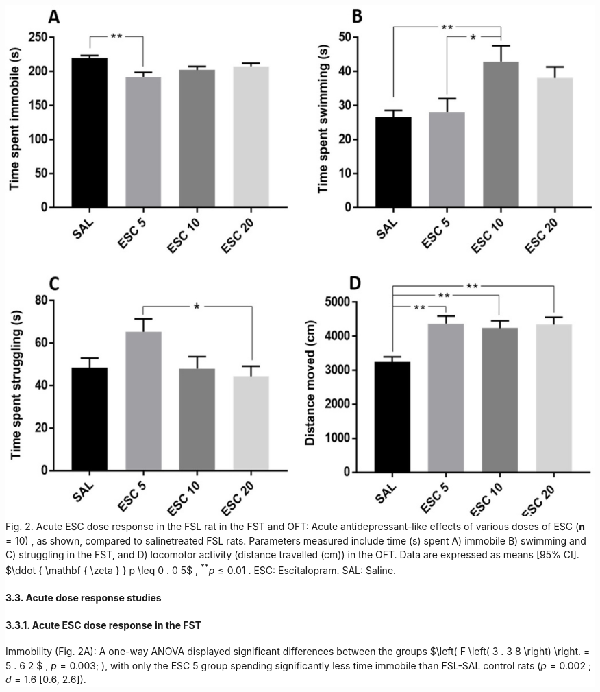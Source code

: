 ![](images/b13666d4df8405e673b90379f4332ca31533dfed39f43824550151fd7a7f1568.jpg)  
Fig. 2. Acute ESC dose response in the FSL rat in the FST and OFT: Acute antidepressant-like effects of various doses of ESC $( \mathbf { n } = 1 0 )$ , as shown, compared to salinetreated FSL rats. Parameters measured include time (s) spent A) immobile B) swimming and C) struggling in the FST, and D) locomotor activity (distance travelled (cm)) in the OFT. Data are expressed as means $[ 9 5 \%$ CI]. $\ddot { \mathbf { \zeta } } p \leq 0 . 0 5$ , $^ { * * } p \leq 0 . 0 1$ . ESC: Escitalopram. SAL: Saline.

#### 3.3. Acute dose response studies

#### 3.3.1. Acute ESC dose response in the FST

Immobility (Fig. 2A): A one-way ANOVA displayed significant differences between the groups $\left( F \left( 3 . 3 8 \right) \right. = 5 . 6 2 \$ , $p = 0 . 0 0 3 \mathrm { ; }$ ), with only the ESC 5 group spending significantly less time immobile than FSL-SAL control rats $( p = 0 . 0 0 2$ ; $d = 1 . 6$ [0.6, 2.6]).
